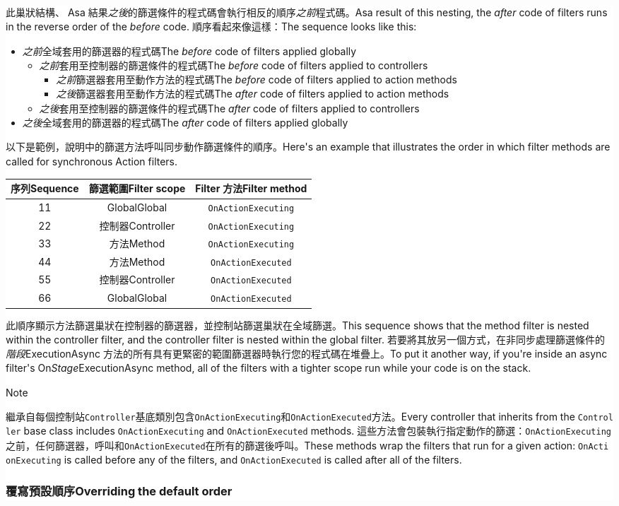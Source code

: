 <span data-ttu-id="724c8-180">此巢狀結構、 Asa 結果*之後*的篩選條件的程式碼會執行相反的順序*之前*程式碼。</span><span class="sxs-lookup"><span data-stu-id="724c8-180">Asa result of this nesting, the *after* code of filters runs in the reverse order of the *before* code.</span></span> <span data-ttu-id="724c8-181">順序看起來像這樣：</span><span class="sxs-lookup"><span data-stu-id="724c8-181">The sequence looks like this:</span></span>

* <span data-ttu-id="724c8-182">*之前*全域套用的篩選器的程式碼</span><span class="sxs-lookup"><span data-stu-id="724c8-182">The *before* code of filters applied globally</span></span>
  * <span data-ttu-id="724c8-183">*之前*套用至控制器的篩選條件的程式碼</span><span class="sxs-lookup"><span data-stu-id="724c8-183">The *before* code of filters applied to controllers</span></span>
    * <span data-ttu-id="724c8-184">*之前*篩選器套用至動作方法的程式碼</span><span class="sxs-lookup"><span data-stu-id="724c8-184">The *before* code of filters applied to action methods</span></span>
    * <span data-ttu-id="724c8-185">*之後*篩選器套用至動作方法的程式碼</span><span class="sxs-lookup"><span data-stu-id="724c8-185">The *after* code of filters applied to action methods</span></span>
  * <span data-ttu-id="724c8-186">*之後*套用至控制器的篩選條件的程式碼</span><span class="sxs-lookup"><span data-stu-id="724c8-186">The *after* code of filters applied to controllers</span></span>
* <span data-ttu-id="724c8-187">*之後*全域套用的篩選器的程式碼</span><span class="sxs-lookup"><span data-stu-id="724c8-187">The *after* code of filters applied globally</span></span>
  
<span data-ttu-id="724c8-188">以下是範例，說明中的篩選方法呼叫同步動作篩選條件的順序。</span><span class="sxs-lookup"><span data-stu-id="724c8-188">Here's an example that illustrates the order in which filter methods are called for synchronous Action filters.</span></span>

| <span data-ttu-id="724c8-189">序列</span><span class="sxs-lookup"><span data-stu-id="724c8-189">Sequence</span></span> | <span data-ttu-id="724c8-190">篩選範圍</span><span class="sxs-lookup"><span data-stu-id="724c8-190">Filter scope</span></span> | <span data-ttu-id="724c8-191">Filter 方法</span><span class="sxs-lookup"><span data-stu-id="724c8-191">Filter method</span></span> |
|:--------:|:------------:|:-------------:|
| <span data-ttu-id="724c8-192">1</span><span class="sxs-lookup"><span data-stu-id="724c8-192">1</span></span> | <span data-ttu-id="724c8-193">Global</span><span class="sxs-lookup"><span data-stu-id="724c8-193">Global</span></span> | `OnActionExecuting` |
| <span data-ttu-id="724c8-194">2</span><span class="sxs-lookup"><span data-stu-id="724c8-194">2</span></span> | <span data-ttu-id="724c8-195">控制器</span><span class="sxs-lookup"><span data-stu-id="724c8-195">Controller</span></span> | `OnActionExecuting` |
| <span data-ttu-id="724c8-196">3</span><span class="sxs-lookup"><span data-stu-id="724c8-196">3</span></span> | <span data-ttu-id="724c8-197">方法</span><span class="sxs-lookup"><span data-stu-id="724c8-197">Method</span></span> | `OnActionExecuting` |
| <span data-ttu-id="724c8-198">4</span><span class="sxs-lookup"><span data-stu-id="724c8-198">4</span></span> | <span data-ttu-id="724c8-199">方法</span><span class="sxs-lookup"><span data-stu-id="724c8-199">Method</span></span> | `OnActionExecuted` |
| <span data-ttu-id="724c8-200">5</span><span class="sxs-lookup"><span data-stu-id="724c8-200">5</span></span> | <span data-ttu-id="724c8-201">控制器</span><span class="sxs-lookup"><span data-stu-id="724c8-201">Controller</span></span> | `OnActionExecuted` |
| <span data-ttu-id="724c8-202">6</span><span class="sxs-lookup"><span data-stu-id="724c8-202">6</span></span> | <span data-ttu-id="724c8-203">Global</span><span class="sxs-lookup"><span data-stu-id="724c8-203">Global</span></span> | `OnActionExecuted` |

<span data-ttu-id="724c8-204">此順序顯示方法篩選巢狀在控制器的篩選器，並控制站篩選巢狀在全域篩選。</span><span class="sxs-lookup"><span data-stu-id="724c8-204">This sequence shows that the method filter is nested within the controller filter, and the controller filter is nested within the global filter.</span></span> <span data-ttu-id="724c8-205">若要將其放另一個方式，在非同步處理篩選條件的*階段*ExecutionAsync 方法的所有具有更緊密的範圍篩選器時執行您的程式碼在堆疊上。</span><span class="sxs-lookup"><span data-stu-id="724c8-205">To put it another way, if you're inside an async filter's On*Stage*ExecutionAsync method, all of the filters with a tighter scope run while your code is on the stack.</span></span>

> [!NOTE]
> <span data-ttu-id="724c8-206">繼承自每個控制站`Controller`基底類別包含`OnActionExecuting`和`OnActionExecuted`方法。</span><span class="sxs-lookup"><span data-stu-id="724c8-206">Every controller that inherits from the `Controller` base class includes `OnActionExecuting` and `OnActionExecuted` methods.</span></span> <span data-ttu-id="724c8-207">這些方法會包裝執行指定動作的篩選：`OnActionExecuting`之前，任何篩選器，呼叫和`OnActionExecuted`在所有的篩選後呼叫。</span><span class="sxs-lookup"><span data-stu-id="724c8-207">These methods wrap the filters that run for a given action:  `OnActionExecuting` is called before any of the filters, and `OnActionExecuted` is called after all of the filters.</span></span>

### <a name="overriding-the-default-order"></a><span data-ttu-id="724c8-208">覆寫預設順序</span><span class="sxs-lookup"><span data-stu-id="724c8-208">Overriding the default order</span></span>
